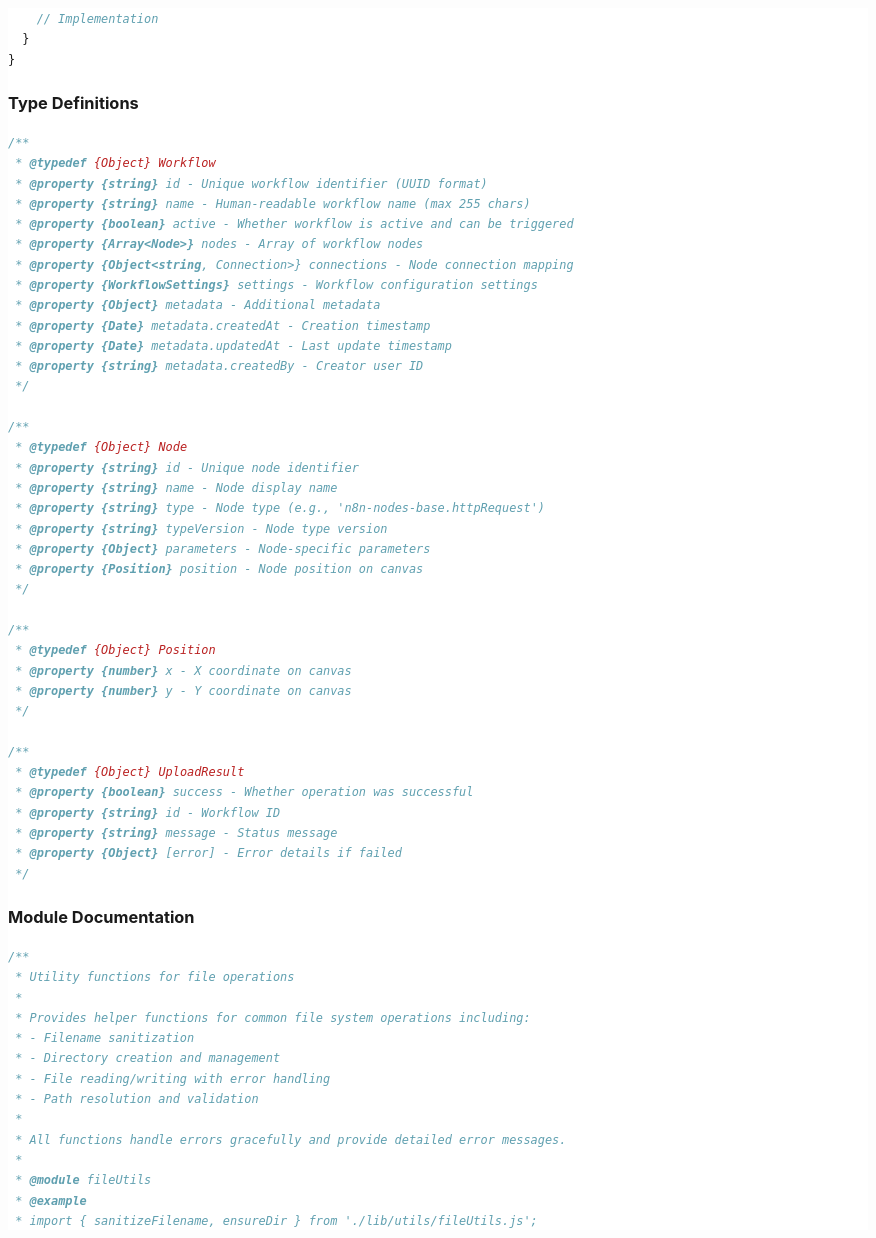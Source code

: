 ```javascript
    // Implementation
  }
}
```

### Type Definitions

```javascript
/**
 * @typedef {Object} Workflow
 * @property {string} id - Unique workflow identifier (UUID format)
 * @property {string} name - Human-readable workflow name (max 255 chars)
 * @property {boolean} active - Whether workflow is active and can be triggered
 * @property {Array<Node>} nodes - Array of workflow nodes
 * @property {Object<string, Connection>} connections - Node connection mapping
 * @property {WorkflowSettings} settings - Workflow configuration settings
 * @property {Object} metadata - Additional metadata
 * @property {Date} metadata.createdAt - Creation timestamp
 * @property {Date} metadata.updatedAt - Last update timestamp
 * @property {string} metadata.createdBy - Creator user ID
 */

/**
 * @typedef {Object} Node
 * @property {string} id - Unique node identifier
 * @property {string} name - Node display name
 * @property {string} type - Node type (e.g., 'n8n-nodes-base.httpRequest')
 * @property {string} typeVersion - Node type version
 * @property {Object} parameters - Node-specific parameters
 * @property {Position} position - Node position on canvas
 */

/**
 * @typedef {Object} Position
 * @property {number} x - X coordinate on canvas
 * @property {number} y - Y coordinate on canvas
 */

/**
 * @typedef {Object} UploadResult
 * @property {boolean} success - Whether operation was successful
 * @property {string} id - Workflow ID
 * @property {string} message - Status message
 * @property {Object} [error] - Error details if failed
 */
```

### Module Documentation

```javascript
/**
 * Utility functions for file operations
 *
 * Provides helper functions for common file system operations including:
 * - Filename sanitization
 * - Directory creation and management
 * - File reading/writing with error handling
 * - Path resolution and validation
 *
 * All functions handle errors gracefully and provide detailed error messages.
 *
 * @module fileUtils
 * @example
 * import { sanitizeFilename, ensureDir } from './lib/utils/fileUtils.js';
```